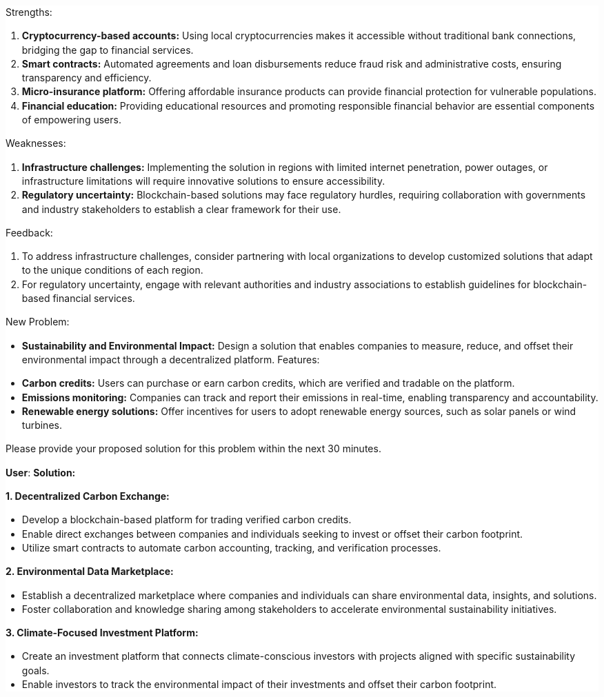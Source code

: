 Strengths:

1. **Cryptocurrency-based accounts:** Using local cryptocurrencies makes it accessible without traditional bank connections, bridging the gap to financial services.
2. **Smart contracts:** Automated agreements and loan disbursements reduce fraud risk and administrative costs, ensuring transparency and efficiency.
3. **Micro-insurance platform:** Offering affordable insurance products can provide financial protection for vulnerable populations.
4. **Financial education:** Providing educational resources and promoting responsible financial behavior are essential components of empowering users.

Weaknesses:

1. **Infrastructure challenges:** Implementing the solution in regions with limited internet penetration, power outages, or infrastructure limitations will require innovative solutions to ensure accessibility.
2. **Regulatory uncertainty:** Blockchain-based solutions may face regulatory hurdles, requiring collaboration with governments and industry stakeholders to establish a clear framework for their use.

Feedback:

1. To address infrastructure challenges, consider partnering with local organizations to develop customized solutions that adapt to the unique conditions of each region.
2. For regulatory uncertainty, engage with relevant authorities and industry associations to establish guidelines for blockchain-based financial services.

New Problem:

* **Sustainability and Environmental Impact:** Design a solution that enables companies to measure, reduce, and offset their environmental impact through a decentralized platform.
Features:
- **Carbon credits:** Users can purchase or earn carbon credits, which are verified and tradable on the platform.
- **Emissions monitoring:** Companies can track and report their emissions in real-time, enabling transparency and accountability.
- **Renewable energy solutions:** Offer incentives for users to adopt renewable energy sources, such as solar panels or wind turbines.

Please provide your proposed solution for this problem within the next 30 minutes.

**User**: **Solution:**

**1. Decentralized Carbon Exchange:**
- Develop a blockchain-based platform for trading verified carbon credits.
- Enable direct exchanges between companies and individuals seeking to invest or offset their carbon footprint.
- Utilize smart contracts to automate carbon accounting, tracking, and verification processes.

**2. Environmental Data Marketplace:**
- Establish a decentralized marketplace where companies and individuals can share environmental data, insights, and solutions.
- Foster collaboration and knowledge sharing among stakeholders to accelerate environmental sustainability initiatives.

**3. Climate-Focused Investment Platform:**
- Create an investment platform that connects climate-conscious investors with projects aligned with specific sustainability goals.
- Enable investors to track the environmental impact of their investments and offset their carbon footprint.
